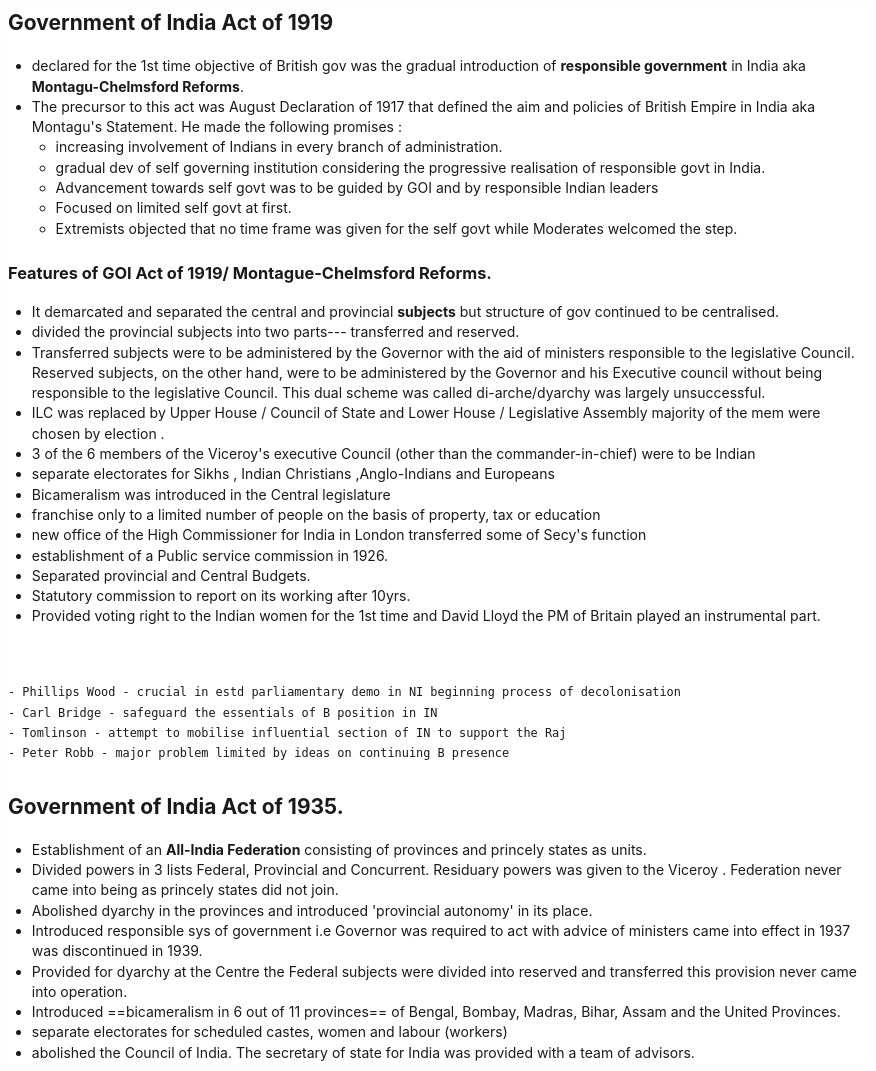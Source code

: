 ## Government of India Act of 1919

- declared for the 1st time objective of British gov was the gradual introduction of **responsible government** in India aka **Montagu-Chelmsford Reforms**.
- The precursor to this act was August Declaration of 1917 that defined the aim and policies of British Empire in India aka Montagu's Statement. He made the following promises :
	- increasing involvement of Indians in every branch of administration.
	- gradual dev of self governing institution considering the progressive realisation of responsible govt in India.
	- Advancement towards self govt was to be guided by GOI and by responsible Indian leaders
	- Focused on limited self govt at first.
	- Extremists objected that no time frame was given for the self govt while Moderates welcomed the step.

### Features of GOI Act of 1919/ Montague-Chelmsford Reforms.

- It demarcated and separated the central and provincial **subjects** but structure of gov continued to be centralised.
- divided the provincial subjects into two parts--- transferred and reserved.
- Transferred subjects were to be administered by the Governor with the aid of ministers responsible to the legislative Council. Reserved subjects, on the other hand, were to be administered by the Governor and his Executive council without being responsible to the legislative Council. This dual scheme was called di-arche/dyarchy was largely unsuccessful.
- ILC was replaced by Upper House / Council of State and Lower House / Legislative Assembly majority of the mem were chosen by election .
- 3 of the 6 members of the Viceroy's executive Council (other than the commander-in-chief) were to be Indian
- separate electorates for Sikhs , Indian Christians ,Anglo-Indians and Europeans
- Bicameralism was introduced in the Central legislature
- franchise only to a limited number of people on the basis of property, tax or education
- new office of the High Commissioner for India in London transferred some of Secy's function
- establishment of a Public service commission in 1926.
- Separated provincial and Central Budgets.
- Statutory commission to report on its working after 10yrs.
- Provided voting right to the Indian women for the 1st time and David Lloyd the PM of Britain played an instrumental part.

```ad-Views


- Phillips Wood - crucial in estd parliamentary demo in NI beginning process of decolonisation
- Carl Bridge - safeguard the essentials of B position in IN
- Tomlinson - attempt to mobilise influential section of IN to support the Raj
- Peter Robb - major problem limited by ideas on continuing B presence

```

## Government of India Act of 1935.

- Establishment of an **All-India Federation** consisting of provinces and princely states as units.
- Divided powers in 3 lists Federal, Provincial and Concurrent. Residuary powers was given to the Viceroy . Federation never came into being as princely states did not join.
- Abolished dyarchy in the provinces and introduced 'provincial autonomy' in its place.
- Introduced responsible sys of government i.e Governor was required to act with advice of ministers came into effect in 1937 was discontinued in 1939.
- Provided for dyarchy at the Centre the Federal subjects were divided into reserved and transferred this provision never came into operation.
- Introduced ==bicameralism in 6 out of 11 provinces== of Bengal, Bombay, Madras, Bihar, Assam and the United Provinces.
- separate electorates for scheduled castes, women and labour (workers)
- abolished the Council of India. The secretary of state for India was provided with a team of advisors.